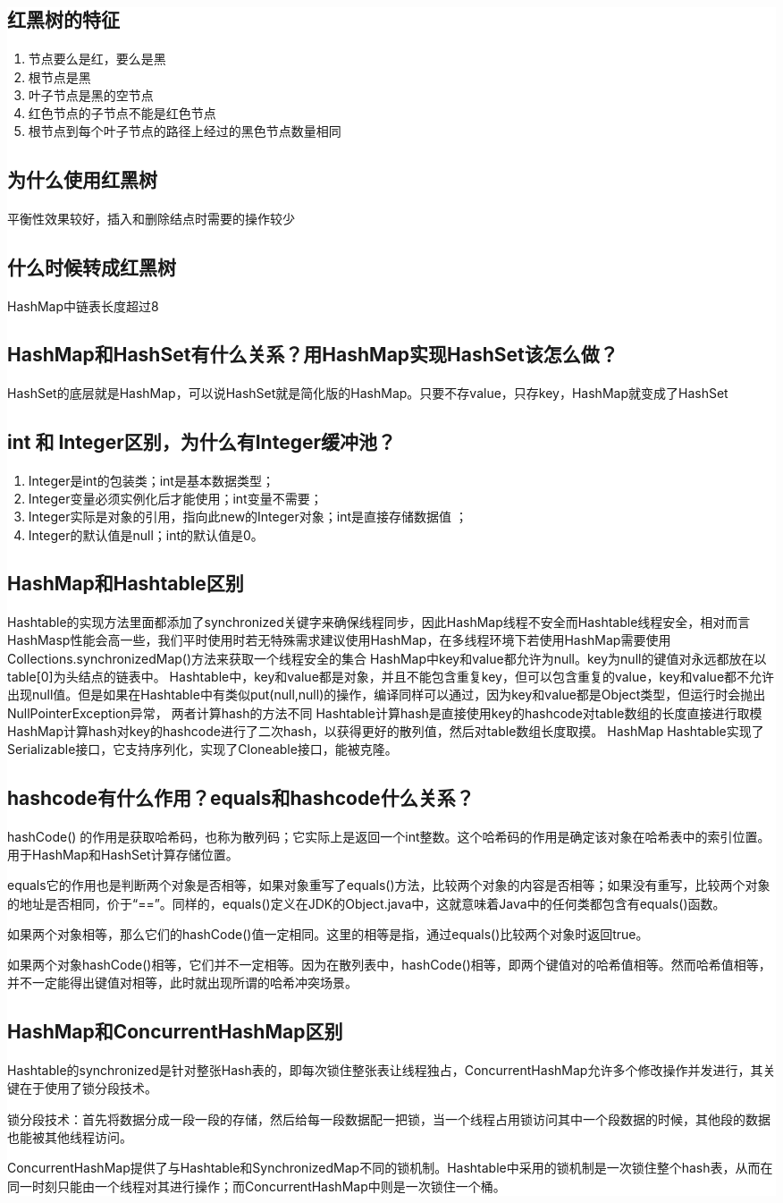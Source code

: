 ## 红黑树的特征
1. 节点要么是红，要么是黑
2. 根节点是黑
3. 叶子节点是黑的空节点
4. 红色节点的子节点不能是红色节点
5. 根节点到每个叶子节点的路径上经过的黑色节点数量相同
## 为什么使用红黑树
平衡性效果较好，插入和删除结点时需要的操作较少
## 什么时候转成红黑树
HashMap中链表长度超过8

## HashMap和HashSet有什么关系？用HashMap实现HashSet该怎么做？
HashSet的底层就是HashMap，可以说HashSet就是简化版的HashMap。只要不存value，只存key，HashMap就变成了HashSet
## int 和 Integer区别，为什么有Integer缓冲池？
1. Integer是int的包装类；int是基本数据类型； 
2. Integer变量必须实例化后才能使用；int变量不需要； 
3. Integer实际是对象的引用，指向此new的Integer对象；int是直接存储数据值 ； 
4. Integer的默认值是null；int的默认值是0。

## HashMap和Hashtable区别
Hashtable的实现方法里面都添加了synchronized关键字来确保线程同步，因此HashMap线程不安全而Hashtable线程安全，相对而言HashMasp性能会高一些，我们平时使用时若无特殊需求建议使用HashMap，在多线程环境下若使用HashMap需要使用Collections.synchronizedMap()方法来获取一个线程安全的集合
HashMap中key和value都允许为null。key为null的键值对永远都放在以table[0]为头结点的链表中。
Hashtable中，key和value都是对象，并且不能包含重复key，但可以包含重复的value，key和value都不允许出现null值。但是如果在Hashtable中有类似put(null,null)的操作，编译同样可以通过，因为key和value都是Object类型，但运行时会抛出NullPointerException异常，
两者计算hash的方法不同
Hashtable计算hash是直接使用key的hashcode对table数组的长度直接进行取模
HashMap计算hash对key的hashcode进行了二次hash，以获得更好的散列值，然后对table数组长度取摸。
HashMap Hashtable实现了Serializable接口，它支持序列化，实现了Cloneable接口，能被克隆。

## hashcode有什么作用？equals和hashcode什么关系？
hashCode() 的作用是获取哈希码，也称为散列码；它实际上是返回一个int整数。这个哈希码的作用是确定该对象在哈希表中的索引位置。用于HashMap和HashSet计算存储位置。

equals它的作用也是判断两个对象是否相等，如果对象重写了equals()方法，比较两个对象的内容是否相等；如果没有重写，比较两个对象的地址是否相同，价于“==”。同样的，equals()定义在JDK的Object.java中，这就意味着Java中的任何类都包含有equals()函数。

如果两个对象相等，那么它们的hashCode()值一定相同。这里的相等是指，通过equals()比较两个对象时返回true。

如果两个对象hashCode()相等，它们并不一定相等。因为在散列表中，hashCode()相等，即两个键值对的哈希值相等。然而哈希值相等，并不一定能得出键值对相等，此时就出现所谓的哈希冲突场景。

## HashMap和ConcurrentHashMap区别
Hashtable的synchronized是针对整张Hash表的，即每次锁住整张表让线程独占，ConcurrentHashMap允许多个修改操作并发进行，其关键在于使用了锁分段技术。

锁分段技术：首先将数据分成一段一段的存储，然后给每一段数据配一把锁，当一个线程占用锁访问其中一个段数据的时候，其他段的数据也能被其他线程访问。 

ConcurrentHashMap提供了与Hashtable和SynchronizedMap不同的锁机制。Hashtable中采用的锁机制是一次锁住整个hash表，从而在同一时刻只能由一个线程对其进行操作；而ConcurrentHashMap中则是一次锁住一个桶。
